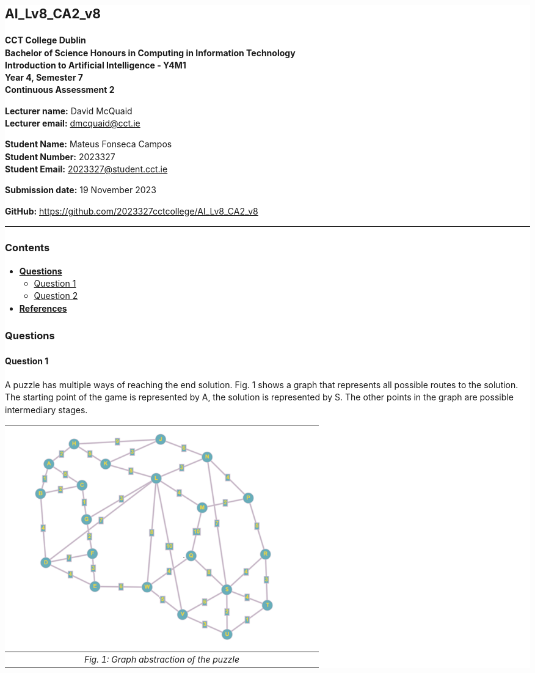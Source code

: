 ## AI_Lv8_CA2_v8

**CCT College Dublin**  
**Bachelor of Science Honours in Computing in Information Technology**  
**Introduction to Artificial Intelligence - Y4M1**  
**Year 4, Semester 7**  
**Continuous Assessment 2**

**Lecturer name:** David McQuaid  
**Lecturer email:** dmcquaid@cct.ie

**Student Name:** Mateus Fonseca Campos  
**Student Number:** 2023327  
**Student Email:** 2023327@student.cct.ie

**Submission date:** 19 November 2023

**GitHub:** https://github.com/2023327cctcollege/AI_Lv8_CA2_v8
___

### Contents

- [**Questions**](#Questions)
    - [Question 1](#Question-1)
    - [Question 2](#Question-2)
- [**References**](#References)

### Questions

#### Question 1

A puzzle has multiple ways of reaching the end solution. Fig. 1 shows a graph that represents all possible routes to the solution. The starting point of the game is represented by A, the solution is represented by S. The other points in the graph are possible intermediary stages.

| <img src="./img/fig_1.png" width=500 /> |
| :-: |
| *Fig. 1: Graph abstraction of the puzzle* |
